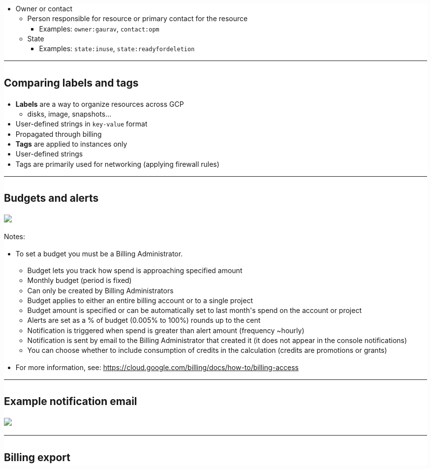 * Owner or contact 
    * Person responsible for resource or primary contact for the resource
        * Examples: `owner:gaurav`, `contact:opm`
    * State
        * Examples: `state:inuse`, `state:readyfordeletion`
        
---

## Comparing labels and tags

* **Labels** are a way to organize resources across GCP
    * disks, image, snapshots...
* User-defined strings in `key-value` format
* Propagated through billing
* **Tags** are applied to instances only
* User-defined strings
* Tags are primarily used for networking (applying firewall rules)

---

## Budgets and alerts

<img src="../artwork/08-cost-15.png" style="width:55%;"/> 
 

Notes:

* To set a budget you must be a Billing Administrator. 
    * Budget lets you track how spend is approaching specified amount
    * Monthly budget (period is fixed)
    * Can only be created by Billing Administrators
    * Budget applies to either an entire billing account or to a single project
    * Budget amount is specified or can be automatically set to last month's spend on the account or project
    * Alerts are set as a % of budget (0.005% to 100%) rounds up to the cent
    * Notification is triggered when spend is greater than alert amount (frequency ~hourly)
    * Notification is sent by email to the Billing Administrator that created it (it does not appear in the console notifications)
    * You can choose whether to include consumption of credits in the calculation (credits are promotions or grants)

* For more information, see: https://cloud.google.com/billing/docs/how-to/billing-access

--- 

## Example notification email

<img src="../artwork/08-cost-16.png" style="width:55%;"/> 


---
        
## Billing export
